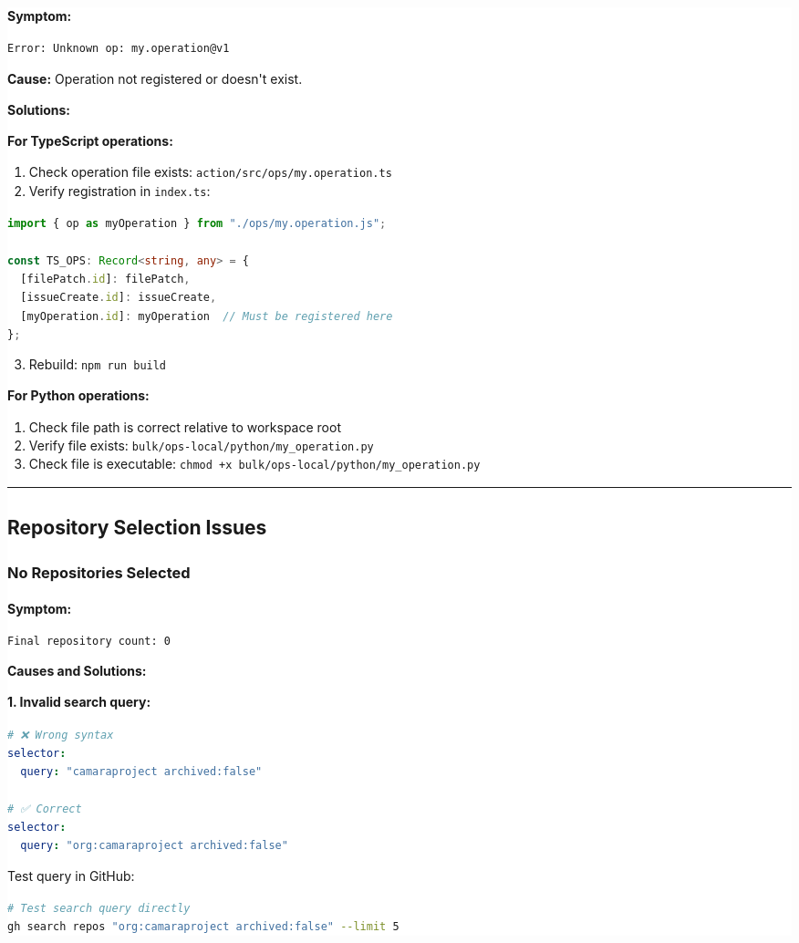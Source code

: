 **Symptom:**
```
Error: Unknown op: my.operation@v1
```

**Cause:** Operation not registered or doesn't exist.

**Solutions:**

**For TypeScript operations:**
1. Check operation file exists: `action/src/ops/my.operation.ts`
2. Verify registration in `index.ts`:
```typescript
import { op as myOperation } from "./ops/my.operation.js";

const TS_OPS: Record<string, any> = {
  [filePatch.id]: filePatch,
  [issueCreate.id]: issueCreate,
  [myOperation.id]: myOperation  // Must be registered here
};
```
3. Rebuild: `npm run build`

**For Python operations:**
1. Check file path is correct relative to workspace root
2. Verify file exists: `bulk/ops-local/python/my_operation.py`
3. Check file is executable: `chmod +x bulk/ops-local/python/my_operation.py`

---

## Repository Selection Issues

### No Repositories Selected

**Symptom:**
```
Final repository count: 0
```

**Causes and Solutions:**

**1. Invalid search query:**
```yaml
# ❌ Wrong syntax
selector:
  query: "camaraproject archived:false"

# ✅ Correct
selector:
  query: "org:camaraproject archived:false"
```

Test query in GitHub:
```bash
# Test search query directly
gh search repos "org:camaraproject archived:false" --limit 5
```
